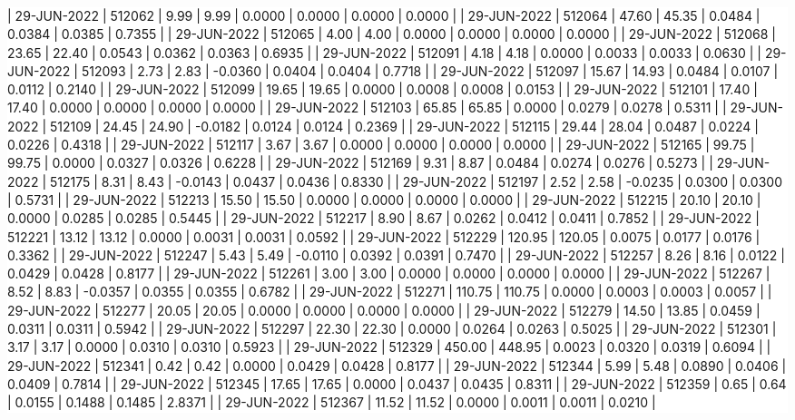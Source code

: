 | 29-JUN-2022 | 512062 | 9.99 | 9.99 | 0.0000 | 0.0000 | 0.0000 | 0.0000 |
| 29-JUN-2022 | 512064 | 47.60 | 45.35 | 0.0484 | 0.0384 | 0.0385 | 0.7355 |
| 29-JUN-2022 | 512065 | 4.00 | 4.00 | 0.0000 | 0.0000 | 0.0000 | 0.0000 |
| 29-JUN-2022 | 512068 | 23.65 | 22.40 | 0.0543 | 0.0362 | 0.0363 | 0.6935 |
| 29-JUN-2022 | 512091 | 4.18 | 4.18 | 0.0000 | 0.0033 | 0.0033 | 0.0630 |
| 29-JUN-2022 | 512093 | 2.73 | 2.83 | -0.0360 | 0.0404 | 0.0404 | 0.7718 |
| 29-JUN-2022 | 512097 | 15.67 | 14.93 | 0.0484 | 0.0107 | 0.0112 | 0.2140 |
| 29-JUN-2022 | 512099 | 19.65 | 19.65 | 0.0000 | 0.0008 | 0.0008 | 0.0153 |
| 29-JUN-2022 | 512101 | 17.40 | 17.40 | 0.0000 | 0.0000 | 0.0000 | 0.0000 |
| 29-JUN-2022 | 512103 | 65.85 | 65.85 | 0.0000 | 0.0279 | 0.0278 | 0.5311 |
| 29-JUN-2022 | 512109 | 24.45 | 24.90 | -0.0182 | 0.0124 | 0.0124 | 0.2369 |
| 29-JUN-2022 | 512115 | 29.44 | 28.04 | 0.0487 | 0.0224 | 0.0226 | 0.4318 |
| 29-JUN-2022 | 512117 | 3.67 | 3.67 | 0.0000 | 0.0000 | 0.0000 | 0.0000 |
| 29-JUN-2022 | 512165 | 99.75 | 99.75 | 0.0000 | 0.0327 | 0.0326 | 0.6228 |
| 29-JUN-2022 | 512169 | 9.31 | 8.87 | 0.0484 | 0.0274 | 0.0276 | 0.5273 |
| 29-JUN-2022 | 512175 | 8.31 | 8.43 | -0.0143 | 0.0437 | 0.0436 | 0.8330 |
| 29-JUN-2022 | 512197 | 2.52 | 2.58 | -0.0235 | 0.0300 | 0.0300 | 0.5731 |
| 29-JUN-2022 | 512213 | 15.50 | 15.50 | 0.0000 | 0.0000 | 0.0000 | 0.0000 |
| 29-JUN-2022 | 512215 | 20.10 | 20.10 | 0.0000 | 0.0285 | 0.0285 | 0.5445 |
| 29-JUN-2022 | 512217 | 8.90 | 8.67 | 0.0262 | 0.0412 | 0.0411 | 0.7852 |
| 29-JUN-2022 | 512221 | 13.12 | 13.12 | 0.0000 | 0.0031 | 0.0031 | 0.0592 |
| 29-JUN-2022 | 512229 | 120.95 | 120.05 | 0.0075 | 0.0177 | 0.0176 | 0.3362 |
| 29-JUN-2022 | 512247 | 5.43 | 5.49 | -0.0110 | 0.0392 | 0.0391 | 0.7470 |
| 29-JUN-2022 | 512257 | 8.26 | 8.16 | 0.0122 | 0.0429 | 0.0428 | 0.8177 |
| 29-JUN-2022 | 512261 | 3.00 | 3.00 | 0.0000 | 0.0000 | 0.0000 | 0.0000 |
| 29-JUN-2022 | 512267 | 8.52 | 8.83 | -0.0357 | 0.0355 | 0.0355 | 0.6782 |
| 29-JUN-2022 | 512271 | 110.75 | 110.75 | 0.0000 | 0.0003 | 0.0003 | 0.0057 |
| 29-JUN-2022 | 512277 | 20.05 | 20.05 | 0.0000 | 0.0000 | 0.0000 | 0.0000 |
| 29-JUN-2022 | 512279 | 14.50 | 13.85 | 0.0459 | 0.0311 | 0.0311 | 0.5942 |
| 29-JUN-2022 | 512297 | 22.30 | 22.30 | 0.0000 | 0.0264 | 0.0263 | 0.5025 |
| 29-JUN-2022 | 512301 | 3.17 | 3.17 | 0.0000 | 0.0310 | 0.0310 | 0.5923 |
| 29-JUN-2022 | 512329 | 450.00 | 448.95 | 0.0023 | 0.0320 | 0.0319 | 0.6094 |
| 29-JUN-2022 | 512341 | 0.42 | 0.42 | 0.0000 | 0.0429 | 0.0428 | 0.8177 |
| 29-JUN-2022 | 512344 | 5.99 | 5.48 | 0.0890 | 0.0406 | 0.0409 | 0.7814 |
| 29-JUN-2022 | 512345 | 17.65 | 17.65 | 0.0000 | 0.0437 | 0.0435 | 0.8311 |
| 29-JUN-2022 | 512359 | 0.65 | 0.64 | 0.0155 | 0.1488 | 0.1485 | 2.8371 |
| 29-JUN-2022 | 512367 | 11.52 | 11.52 | 0.0000 | 0.0011 | 0.0011 | 0.0210 |